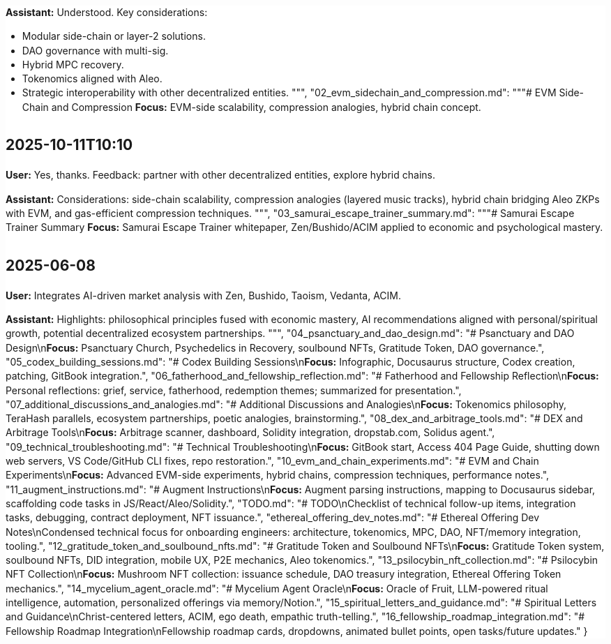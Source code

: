**Assistant:** Understood. Key considerations:
- Modular side-chain or layer-2 solutions.
- DAO governance with multi-sig.
- Hybrid MPC recovery.
- Tokenomics aligned with Aleo.
- Strategic interoperability with other decentralized entities.
""",
    "02_evm_sidechain_and_compression.md": """# EVM Side-Chain and Compression
**Focus:** EVM-side scalability, compression analogies, hybrid chain concept.

## 2025-10-11T10:10
**User:** Yes, thanks. Feedback: partner with other decentralized entities, explore hybrid chains.

**Assistant:** Considerations: side-chain scalability, compression analogies (layered music tracks), hybrid chain bridging Aleo ZKPs with EVM, and gas-efficient compression techniques.
""",
    "03_samurai_escape_trainer_summary.md": """# Samurai Escape Trainer Summary
**Focus:** Samurai Escape Trainer whitepaper, Zen/Bushido/ACIM applied to economic and psychological mastery.

## 2025-06-08
**User:** Integrates AI-driven market analysis with Zen, Bushido, Taoism, Vedanta, ACIM.

**Assistant:** Highlights: philosophical principles fused with economic mastery, AI recommendations aligned with personal/spiritual growth, potential decentralized ecosystem partnerships.
""",
    "04_psanctuary_and_dao_design.md": "# Psanctuary and DAO Design\n**Focus:** Psanctuary Church, Psychedelics in Recovery, soulbound NFTs, Gratitude Token, DAO governance.",
    "05_codex_building_sessions.md": "# Codex Building Sessions\n**Focus:** Infographic, Docusaurus structure, Codex creation, patching, GitBook integration.",
    "06_fatherhood_and_fellowship_reflection.md": "# Fatherhood and Fellowship Reflection\n**Focus:** Personal reflections: grief, service, fatherhood, redemption themes; summarized for presentation.",
    "07_additional_discussions_and_analogies.md": "# Additional Discussions and Analogies\n**Focus:** Tokenomics philosophy, TeraHash parallels, ecosystem partnerships, poetic analogies, brainstorming.",
    "08_dex_and_arbitrage_tools.md": "# DEX and Arbitrage Tools\n**Focus:** Arbitrage scanner, dashboard, Solidity integration, dropstab.com, Solidus agent.",
    "09_technical_troubleshooting.md": "# Technical Troubleshooting\n**Focus:** GitBook start, Access 404 Page Guide, shutting down web servers, VS Code/GitHub CLI fixes, repo restoration.",
    "10_evm_and_chain_experiments.md": "# EVM and Chain Experiments\n**Focus:** Advanced EVM-side experiments, hybrid chains, compression techniques, performance notes.",
    "11_augment_instructions.md": "# Augment Instructions\n**Focus:** Augment parsing instructions, mapping to Docusaurus sidebar, scaffolding code tasks in JS/React/Aleo/Solidity.",
    "TODO.md": "# TODO\nChecklist of technical follow-up items, integration tasks, debugging, contract deployment, NFT issuance.",
    "ethereal_offering_dev_notes.md": "# Ethereal Offering Dev Notes\nCondensed technical focus for onboarding engineers: architecture, tokenomics, MPC, DAO, NFT/memory integration, tooling.",
    "12_gratitude_token_and_soulbound_nfts.md": "# Gratitude Token and Soulbound NFTs\n**Focus:** Gratitude Token system, soulbound NFTs, DID integration, mobile UX, P2E mechanics, Aleo tokenomics.",
    "13_psilocybin_nft_collection.md": "# Psilocybin NFT Collection\n**Focus:** Mushroom NFT collection: issuance schedule, DAO treasury integration, Ethereal Offering Token mechanics.",
    "14_mycelium_agent_oracle.md": "# Mycelium Agent Oracle\n**Focus:** Oracle of Fruit, LLM-powered ritual intelligence, automation, personalized offerings via memory/Notion.",
    "15_spiritual_letters_and_guidance.md": "# Spiritual Letters and Guidance\nChrist-centered letters, ACIM, ego death, empathic truth-telling.",
    "16_fellowship_roadmap_integration.md": "# Fellowship Roadmap Integration\nFellowship roadmap cards, dropdowns, animated bullet points, open tasks/future updates."
}
